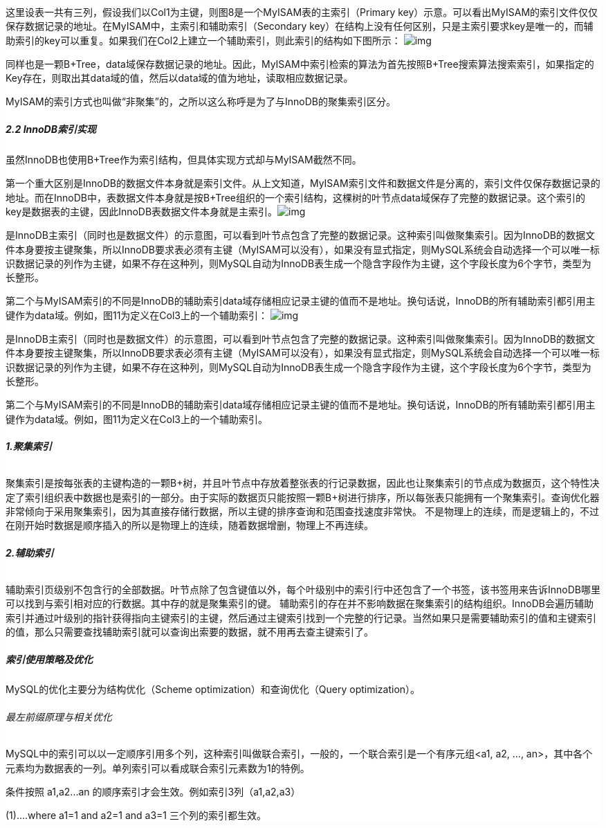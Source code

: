 这里设表一共有三列，假设我们以Col1为主键，则图8是一个MyISAM表的主索引（Primary key）示意。可以看出MyISAM的索引文件仅仅保存数据记录的地址。在MyISAM中，主索引和辅助索引（Secondary key）在结构上没有任何区别，只是主索引要求key是唯一的，而辅助索引的key可以重复。如果我们在Col2上建立一个辅助索引，则此索引的结构如下图所示：
![img](https://img-blog.csdnimg.cn/20190202211259198.png?x-oss-process=image/watermark,type_ZmFuZ3poZW5naGVpdGk,shadow_10,text_aHR0cHM6Ly9ibG9nLmNzZG4ubmV0L3FxXzMyMDAyMjUz,size_16,color_FFFFFF,t_70)

同样也是一颗B+Tree，data域保存数据记录的地址。因此，MyISAM中索引检索的算法为首先按照B+Tree搜索算法搜索索引，如果指定的Key存在，则取出其data域的值，然后以data域的值为地址，读取相应数据记录。

MyISAM的索引方式也叫做“非聚集”的，之所以这么称呼是为了与InnoDB的聚集索引区分。

##### 2.2 InnoDB索引实现

虽然InnoDB也使用B+Tree作为索引结构，但具体实现方式却与MyISAM截然不同。

第一个重大区别是InnoDB的数据文件本身就是索引文件。从上文知道，MyISAM索引文件和数据文件是分离的，索引文件仅保存数据记录的地址。而在InnoDB中，表数据文件本身就是按B+Tree组织的一个索引结构，这棵树的叶节点data域保存了完整的数据记录。这个索引的key是数据表的主键，因此InnoDB表数据文件本身就是主索引。![img](https://img-blog.csdnimg.cn/20190202211651621.png?x-oss-process=image/watermark,type_ZmFuZ3poZW5naGVpdGk,shadow_10,text_aHR0cHM6Ly9ibG9nLmNzZG4ubmV0L3FxXzMyMDAyMjUz,size_16,color_FFFFFF,t_70)

是InnoDB主索引（同时也是数据文件）的示意图，可以看到叶节点包含了完整的数据记录。这种索引叫做聚集索引。因为InnoDB的数据文件本身要按主键聚集，所以InnoDB要求表必须有主键（MyISAM可以没有），如果没有显式指定，则MySQL系统会自动选择一个可以唯一标识数据记录的列作为主键，如果不存在这种列，则MySQL自动为InnoDB表生成一个隐含字段作为主键，这个字段长度为6个字节，类型为长整形。

第二个与MyISAM索引的不同是InnoDB的辅助索引data域存储相应记录主键的值而不是地址。换句话说，InnoDB的所有辅助索引都引用主键作为data域。例如，图11为定义在Col3上的一个辅助索引：
![img](https://img-blog.csdnimg.cn/20190202211940789.png?x-oss-process=image/watermark,type_ZmFuZ3poZW5naGVpdGk,shadow_10,text_aHR0cHM6Ly9ibG9nLmNzZG4ubmV0L3FxXzMyMDAyMjUz,size_16,color_FFFFFF,t_70)

是InnoDB主索引（同时也是数据文件）的示意图，可以看到叶节点包含了完整的数据记录。这种索引叫做聚集索引。因为InnoDB的数据文件本身要按主键聚集，所以InnoDB要求表必须有主键（MyISAM可以没有），如果没有显式指定，则MySQL系统会自动选择一个可以唯一标识数据记录的列作为主键，如果不存在这种列，则MySQL自动为InnoDB表生成一个隐含字段作为主键，这个字段长度为6个字节，类型为长整形。

第二个与MyISAM索引的不同是InnoDB的辅助索引data域存储相应记录主键的值而不是地址。换句话说，InnoDB的所有辅助索引都引用主键作为data域。例如，图11为定义在Col3上的一个辅助索引。

###### **1.聚集索引**

聚集索引是按每张表的主键构造的一颗B+树，并且叶节点中存放着整张表的行记录数据，因此也让聚集索引的节点成为数据页，这个特性决定了索引组织表中数据也是索引的一部分。由于实际的数据页只能按照一颗B+树进行排序，所以每张表只能拥有一个聚集索引。查询优化器非常倾向于采用聚集索引，因为其直接存储行数据，所以主键的排序查询和范围查找速度非常快。
不是物理上的连续，而是逻辑上的，不过在刚开始时数据是顺序插入的所以是物理上的连续，随着数据增删，物理上不再连续。

###### **2.辅助索引**

辅助索引页级别不包含行的全部数据。叶节点除了包含键值以外，每个叶级别中的索引行中还包含了一个书签，该书签用来告诉InnoDB哪里可以找到与索引相对应的行数据。其中存的就是聚集索引的键。
辅助索引的存在并不影响数据在聚集索引的结构组织。InnoDB会遍历辅助索引并通过叶级别的指针获得指向主键索引的主键，然后通过主键索引找到一个完整的行记录。当然如果只是需要辅助索引的值和主键索引的值，那么只需要查找辅助索引就可以查询出索要的数据，就不用再去查主键索引了。

##### 索引使用策略及优化

MySQL的优化主要分为结构优化（Scheme optimization）和查询优化（Query optimization）。

###### 最左前缀原理与相关优化

MySQL中的索引可以以一定顺序引用多个列，这种索引叫做联合索引，一般的，一个联合索引是一个有序元组<a1, a2, …, an>，其中各个元素均为数据表的一列。单列索引可以看成联合索引元素数为1的特例。

条件按照 a1,a2...an 的顺序索引才会生效。例如索引3列（a1,a2,a3）

  (1)....where   a1=1 and a2=1 and a3=1    三个列的索引都生效。
